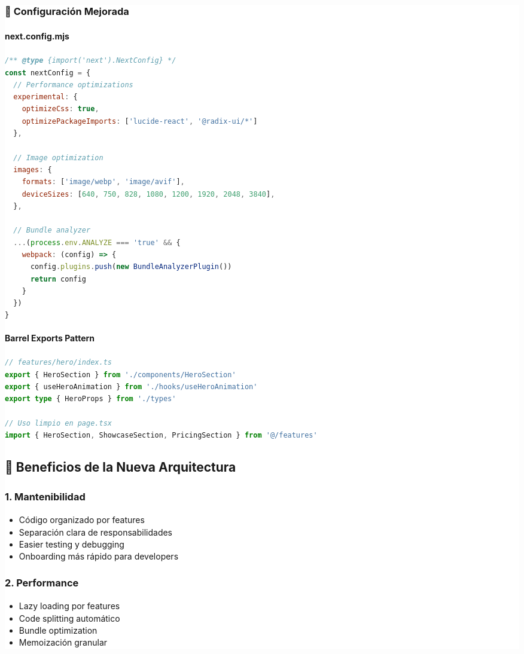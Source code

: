 ```
```

### 🔧 **Configuración Mejorada**

#### **next.config.mjs**
```javascript
/** @type {import('next').NextConfig} */
const nextConfig = {
  // Performance optimizations
  experimental: {
    optimizeCss: true,
    optimizePackageImports: ['lucide-react', '@radix-ui/*']
  },
  
  // Image optimization
  images: {
    formats: ['image/webp', 'image/avif'],
    deviceSizes: [640, 750, 828, 1080, 1200, 1920, 2048, 3840],
  },
  
  // Bundle analyzer
  ...(process.env.ANALYZE === 'true' && {
    webpack: (config) => {
      config.plugins.push(new BundleAnalyzerPlugin())
      return config
    }
  })
}
```

#### **Barrel Exports Pattern**
```typescript
// features/hero/index.ts
export { HeroSection } from './components/HeroSection'
export { useHeroAnimation } from './hooks/useHeroAnimation'
export type { HeroProps } from './types'

// Uso limpio en page.tsx
import { HeroSection, ShowcaseSection, PricingSection } from '@/features'
```

## 🚀 **Beneficios de la Nueva Arquitectura**

### 1. **Mantenibilidad**
- Código organizado por features
- Separación clara de responsabilidades
- Easier testing y debugging
- Onboarding más rápido para developers

### 2. **Performance**
- Lazy loading por features
- Code splitting automático
- Bundle optimization
- Memoización granular
